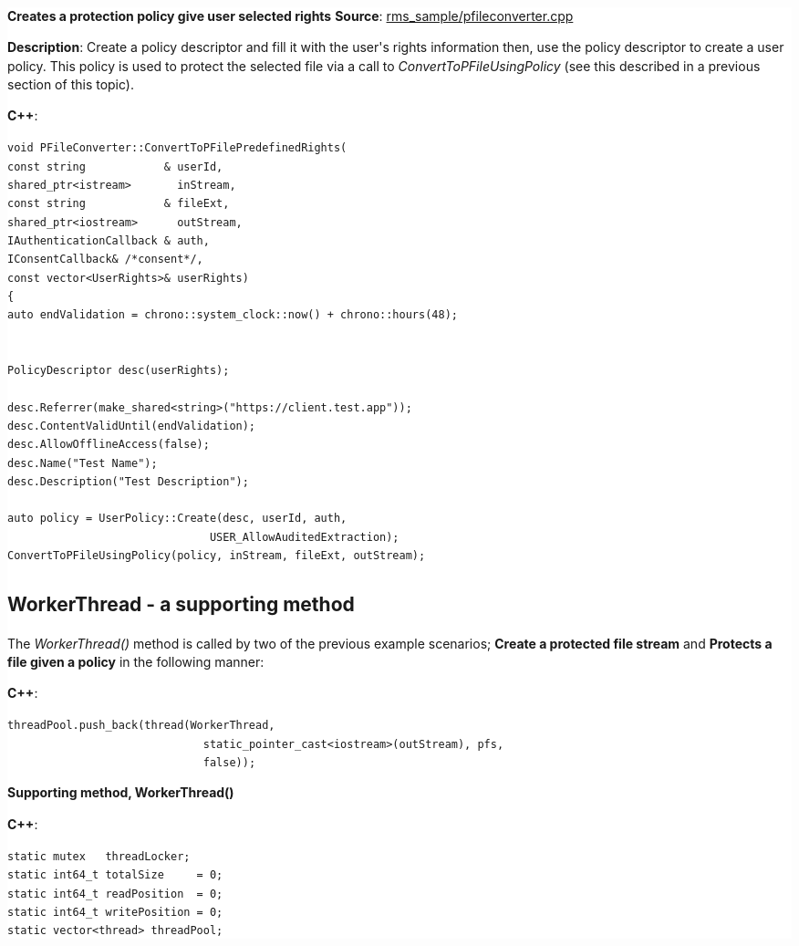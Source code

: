 
**Creates a protection policy give user selected rights**
**Source**: [rms\_sample/pfileconverter.cpp](https://github.com/AzureAD/rms-sdk-for-cpp/tree/master/samples/rms_sample)

**Description**: Create a policy descriptor and fill it with the user's rights information then, use the policy descriptor to create a user policy. This policy is used to protect the selected file via a call to *ConvertToPFileUsingPolicy* (see this described in a previous section of this topic).

**C++**:

    void PFileConverter::ConvertToPFilePredefinedRights(
    const string            & userId,
    shared_ptr<istream>       inStream,
    const string            & fileExt,
    shared_ptr<iostream>      outStream,
    IAuthenticationCallback & auth,
    IConsentCallback& /*consent*/,
    const vector<UserRights>& userRights)
    {
    auto endValidation = chrono::system_clock::now() + chrono::hours(48);
    
    
    PolicyDescriptor desc(userRights);
    
    desc.Referrer(make_shared<string>("https://client.test.app"));
    desc.ContentValidUntil(endValidation);
    desc.AllowOfflineAccess(false);
    desc.Name("Test Name");
    desc.Description("Test Description");
    
    auto policy = UserPolicy::Create(desc, userId, auth,
                                   USER_AllowAuditedExtraction);
    ConvertToPFileUsingPolicy(policy, inStream, fileExt, outStream);
    

## WorkerThread - a supporting method


The *WorkerThread()* method is called by two of the previous example scenarios; **Create a protected file stream** and **Protects a file given a policy** in the following manner:

**C++**:

    threadPool.push_back(thread(WorkerThread,
                                  static_pointer_cast<iostream>(outStream), pfs,
                                  false));


**Supporting method, WorkerThread()**

**C++**:

    static mutex   threadLocker;
    static int64_t totalSize     = 0;
    static int64_t readPosition  = 0;
    static int64_t writePosition = 0;
    static vector<thread> threadPool;
    